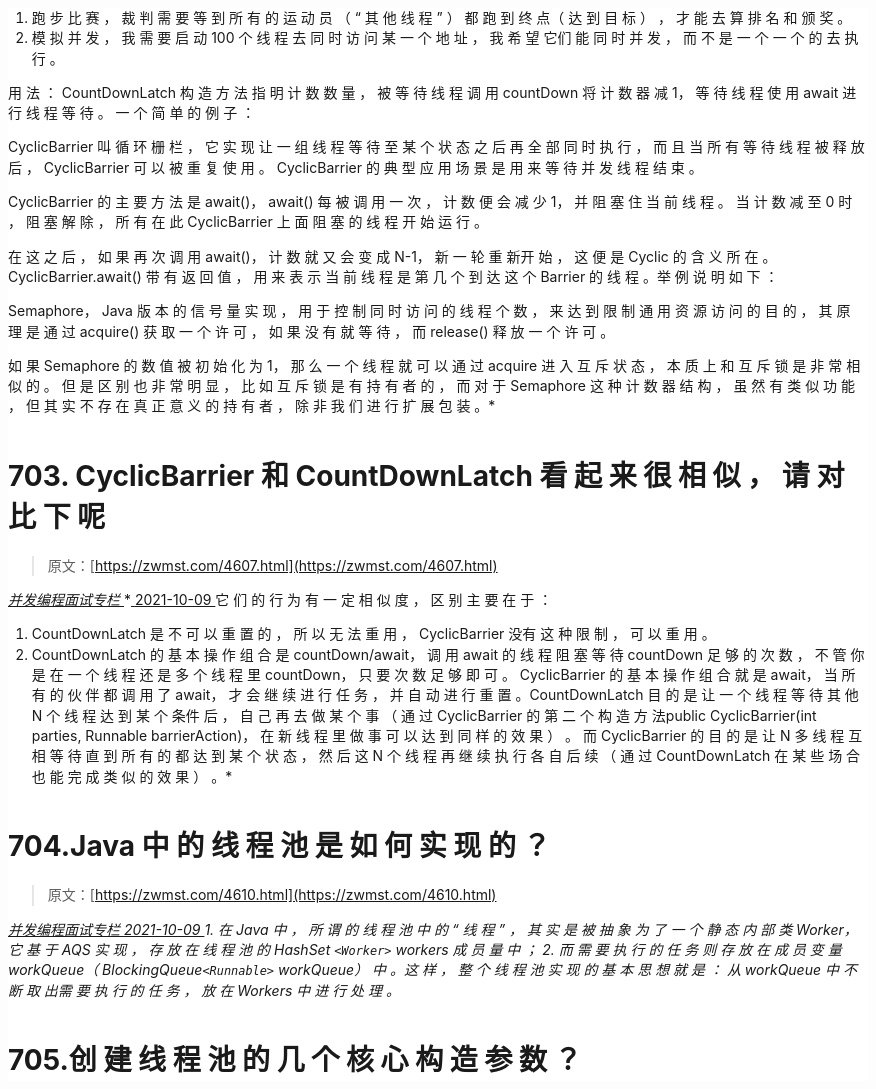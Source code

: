 1.  跑 步 比 赛 ， 裁 判 需 要 等 到 所 有 的 运 动 员 （ “ 其 他 线 程 ” ） 都 跑 到 终 点（ 达 到 目 标 ） ， 才 能 去 算 排 名 和 颁 奖 。
2.  模 拟 并 发 ， 我 需 要 启 动 100 个 线 程 去 同 时 访 问 某 一 个 地 址 ， 我 希 望 它们 能 同 时 并 发 ， 而 不 是 一 个 一 个 的 去 执 行 。

用 法 ： CountDownLatch 构 造 方 法 指 明 计 数 数 量 ， 被 等 待 线 程 调 用 countDown 将 计 数 器 减 1， 等 待 线 程 使 用 await 进 行 线 程 等 待 。 一 个 简 单 的 例 子 ：

CyclicBarrier 叫 循 环 栅 栏 ， 它 实 现 让 一 组 线 程 等 待 至 某 个 状 态 之 后 再 全 部 同 时 执 行 ， 而 且 当 所 有 等 待 线 程 被 释 放 后 ， CyclicBarrier 可 以 被 重 复 使 用 。 CyclicBarrier 的 典 型 应 用 场 景 是 用 来 等 待 并 发 线 程 结 束 。

CyclicBarrier 的 主 要 方 法 是 await()， await() 每 被 调 用 一 次 ， 计 数 便 会 减 少 1， 并 阻 塞 住 当 前 线 程 。 当 计 数 减 至 0 时 ， 阻 塞 解 除 ， 所 有 在 此 CyclicBarrier 上 面 阻 塞 的 线 程 开 始 运 行 。

在 这 之 后 ， 如 果 再 次 调 用 await()， 计 数 就 又 会 变 成 N-1， 新 一 轮 重 新开 始 ， 这 便 是 Cyclic 的 含 义 所 在 。 CyclicBarrier.await() 带 有 返 回 值 ， 用 来 表 示 当 前 线 程 是 第 几 个 到 达 这 个 Barrier 的 线 程 。举 例 说 明 如 下 ：

Semaphore， Java 版 本 的 信 号 量 实 现 ， 用 于 控 制 同 时 访 问 的 线 程 个 数 ， 来 达 到 限 制 通 用 资 源 访 问 的 目 的 ， 其 原 理 是 通 过 acquire() 获 取 一 个 许 可 ， 如 果 没 有 就 等 待 ， 而 release() 释 放 一 个 许 可 。

如 果 Semaphore 的 数 值 被 初 始 化 为 1， 那 么 一 个 线 程 就 可 以 通 过 acquire 进 入 互 斥 状 态 ， 本 质 上 和 互 斥 锁 是 非 常 相 似 的 。 但 是 区 别 也 非 常 明 显 ， 比 如 互 斥 锁 是 有 持 有 者 的 ， 而 对 于 Semaphore 这 种 计 数 器 结 构 ， 虽 然 有 类 似 功 能 ， 但 其 实 不 存 在 真 正 意 义 的 持 有 者 ， 除 非 我 们 进 行 扩 展 包 装 。*


# 703\. CyclicBarrier 和 CountDownLatch 看 起 来 很 相 似 ， 请 对 比 下 呢

> 原文：[https://zwmst.com/4607.html](https://zwmst.com/4607.html)

   [ *并发编程面试专栏* ](https://zwmst.com/%e5%b9%b6%e5%8f%91%e7%bc%96%e7%a8%8b%e9%9d%a2%e8%af%95%e4%b8%93%e6%a0%8f)*[ <time datetime="2021-10-09T22:40:07+08:00"> 2021-10-09 </time> ](https://zwmst.com/4607.html)  它 们 的 行 为 有 一 定 相 似 度 ， 区 别 主 要 在 于 ：

1.  CountDownLatch 是 不 可 以 重 置 的 ， 所 以 无 法 重 用 ， CyclicBarrier 没有 这 种 限 制 ， 可 以 重 用 。
2.  CountDownLatch 的 基 本 操 作 组 合 是 countDown/await， 调 用 await 的 线 程 阻 塞 等 待 countDown 足 够 的 次 数 ， 不 管 你 是 在 一 个 线 程 还 是 多 个 线 程 里 countDown， 只 要 次 数 足 够 即 可 。 CyclicBarrier 的 基 本 操 作 组 合 就 是 await， 当 所 有 的 伙 伴 都 调 用 了 await， 才 会 继 续 进 行 任 务 ， 并 自 动 进 行 重 置 。CountDownLatch 目 的 是 让 一 个 线 程 等 待 其 他 N 个 线 程 达 到 某 个 条件 后 ， 自 己 再 去 做 某 个 事 （ 通 过 CyclicBarrier 的 第 二 个 构 造 方 法public CyclicBarrier(int parties, Runnable barrierAction)， 在 新 线 程 里 做 事 可 以 达 到 同 样 的 效 果 ） 。 而 CyclicBarrier 的 目 的 是 让 N 多 线 程 互 相 等 待 直 到 所 有 的 都 达 到 某 个 状 态 ， 然 后 这 N 个 线 程 再 继 续 执 行 各 自 后 续 （ 通 过 CountDownLatch 在 某 些 场 合 也 能 完 成 类 似 的 效 果 ） 。*


# 704.Java 中 的 线 程 池 是 如 何 实 现 的 ？

> 原文：[https://zwmst.com/4610.html](https://zwmst.com/4610.html)

   [ *并发编程面试专栏* ](https://zwmst.com/%e5%b9%b6%e5%8f%91%e7%bc%96%e7%a8%8b%e9%9d%a2%e8%af%95%e4%b8%93%e6%a0%8f)*[ <time datetime="2021-10-09T22:45:56+08:00"> 2021-10-09 </time> ](https://zwmst.com/4610.html)  1.  在 Java 中 ， 所 谓 的 线 程 池 中 的 “ 线 程 ” ， 其 实 是 被 抽 象 为 了 一 个 静 态 内 部 类 Worker， 它 基 于 AQS 实 现 ， 存 放 在 线 程 池 的 HashSet `<Worker>` workers 成 员 量 中 ；
2.  而 需 要 执 行 的 任 务 则 存 放 在 成 员 变 量 workQueue（ BlockingQueue`<Runnable>` workQueue） 中 。这 样 ， 整 个 线 程 池 实 现 的 基 本 思 想 就 是 ： 从 workQueue 中 不 断 取 出需 要 执 行 的 任 务 ， 放 在 Workers 中 进 行 处 理 。*


# 705.创 建 线 程 池 的 几 个 核 心 构 造 参 数 ？
